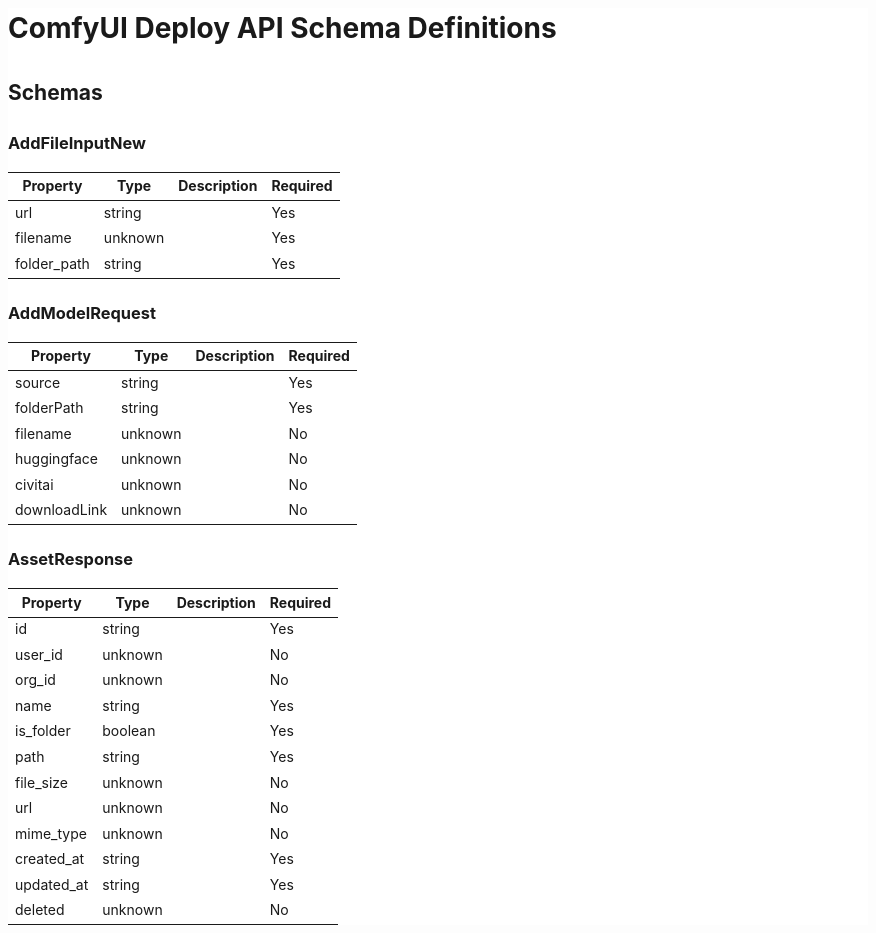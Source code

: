 # ComfyUI Deploy API Schema Definitions

## Schemas

### AddFileInputNew

| Property | Type | Description | Required |
| -------- | ---- | ----------- | -------- |
| url | string |  | Yes |
| filename | unknown |  | Yes |
| folder_path | string |  | Yes |

### AddModelRequest

| Property | Type | Description | Required |
| -------- | ---- | ----------- | -------- |
| source | string |  | Yes |
| folderPath | string |  | Yes |
| filename | unknown |  | No |
| huggingface | unknown |  | No |
| civitai | unknown |  | No |
| downloadLink | unknown |  | No |

### AssetResponse

| Property | Type | Description | Required |
| -------- | ---- | ----------- | -------- |
| id | string |  | Yes |
| user_id | unknown |  | No |
| org_id | unknown |  | No |
| name | string |  | Yes |
| is_folder | boolean |  | Yes |
| path | string |  | Yes |
| file_size | unknown |  | No |
| url | unknown |  | No |
| mime_type | unknown |  | No |
| created_at | string |  | Yes |
| updated_at | string |  | Yes |
| deleted | unknown |  | No |
